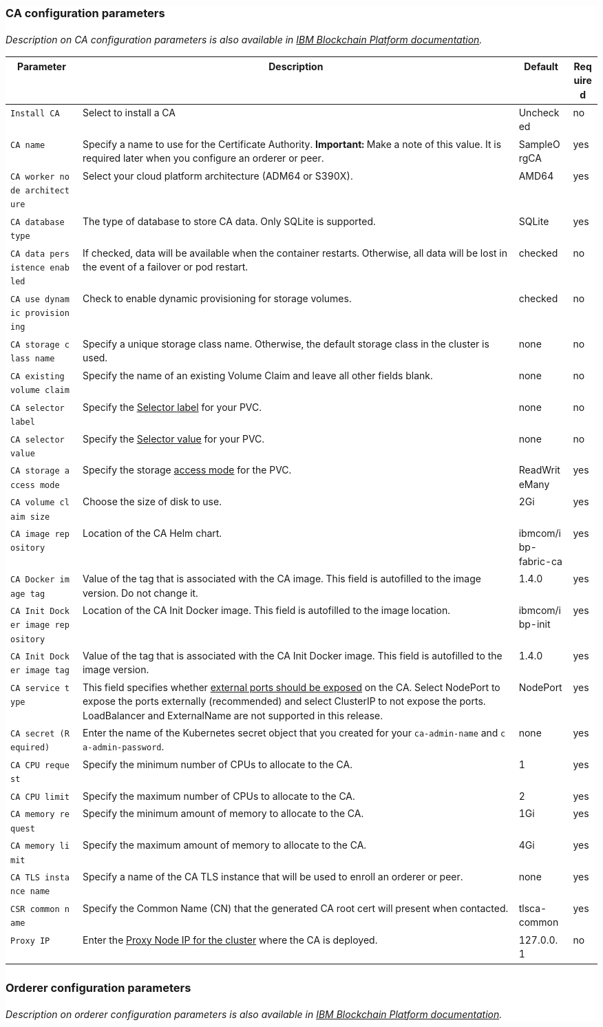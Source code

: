 ### CA configuration parameters
*Description on CA configuration parameters is also available in [IBM Blockchain Platform documentation](https://cloud.ibm.com/docs/services/blockchain?topic=blockchain-ca-deploy#ca-deploy-configuration-parms).*

|  Parameter     | Description    | Default  | Required |
| --------------|-----------------|-------|------- |
| `Install CA`| Select to install a CA | Unchecked | no |
| `CA name`| Specify a name to use for the Certificate Authority. **Important:** Make a note of this value. It is required later when you configure an orderer or peer. | SampleOrgCA | yes |
| `CA worker node architecture`| Select your cloud platform architecture (ADM64 or S390X). | AMD64 | yes|
| `CA database type`| The type of database to store CA data. Only SQLite is supported. | SQLite | yes |
| `CA data persistence enabled` | If checked, data will be available when the container restarts. Otherwise, all data will be lost in the event of a failover or pod restart. | checked | no |
| `CA use dynamic provisioning` | Check to enable dynamic provisioning for storage volumes. | checked | no |
| `CA storage class name`| Specify a unique storage class name. Otherwise, the default storage class in the cluster is used. | none | no |
| `CA existing volume claim`| Specify the name of an existing Volume Claim and leave all other fields blank. | none | no |
| `CA selector label`| Specify the [Selector label](https://kubernetes.io/docs/concepts/overview/working-with-objects/labels/) for your PVC. | none | no |
| `CA selector value`| Specify the [Selector value](https://kubernetes.io/docs/concepts/overview/working-with-objects/labels/) for your PVC. | none | no |
| `CA storage access mode`| Specify the storage [access mode](https://kubernetes.io/docs/concepts/storage/persistent-volumes/#access-modes) for the PVC. | ReadWriteMany | yes |
| `CA volume claim size`| Choose the size of disk to use. | 2Gi | yes |
| `CA image repository`| Location of the CA Helm chart.  | ibmcom/ibp-fabric-ca | yes |
| `CA Docker image tag`| Value of the tag that is associated with the CA image. This field is autofilled to the image version. Do not change it.| 1.4.0 | yes |
| `CA Init Docker image repository`| Location of the CA Init Docker image. This field is autofilled to the image location. | ibmcom/ibp-init | yes |
| `CA Init Docker image tag`| Value of the tag that is associated with the CA Init Docker image. This field is autofilled to the image version. | 1.4.0 | yes |
| `CA service type` | This field specifies whether [external ports should be exposed](https://kubernetes.io/docs/concepts/services-networking/service/#publishing-services-service-types) on the CA. Select NodePort to expose the ports externally (recommended) and select ClusterIP to not expose the ports. LoadBalancer and ExternalName are not supported in this release. | NodePort | yes |
| `CA secret (Required)`| Enter the name of the Kubernetes secret object that you created for your `ca-admin-name` and `ca-admin-password`. | none | yes |
| `CA CPU request`| Specify the minimum number of CPUs to allocate to the CA. | 1 | yes |
| `CA CPU limit`| Specify the maximum number of CPUs to allocate to the CA. | 2 | yes |
| `CA memory request`| Specify the minimum amount of memory to allocate to the CA. | 1Gi | yes |
| `CA memory limit`| Specify the maximum amount of memory to allocate to the CA. | 4Gi | yes |
| `CA TLS instance name`| Specify a name of the CA TLS instance that will be used to enroll an orderer or peer. | none | yes |
| `CSR common name`| Specify the Common Name (CN) that the generated CA root cert will present when contacted. | tlsca-common | yes |
| `Proxy IP`| Enter the [Proxy Node IP for the cluster](https://www.ibm.com/support/knowledgecenter/en/SSBS6K_3.1.2/installing/install_proxy.html) where the CA is deployed. | 127.0.0.1 | no |

### Orderer configuration parameters
*Description on orderer configuration parameters is also available in [IBM Blockchain Platform documentation](https://cloud.ibm.com/docs/services/blockchain?topic=blockchain-icp-orderer-deploy#icp-orderer-configuration-parms).*

